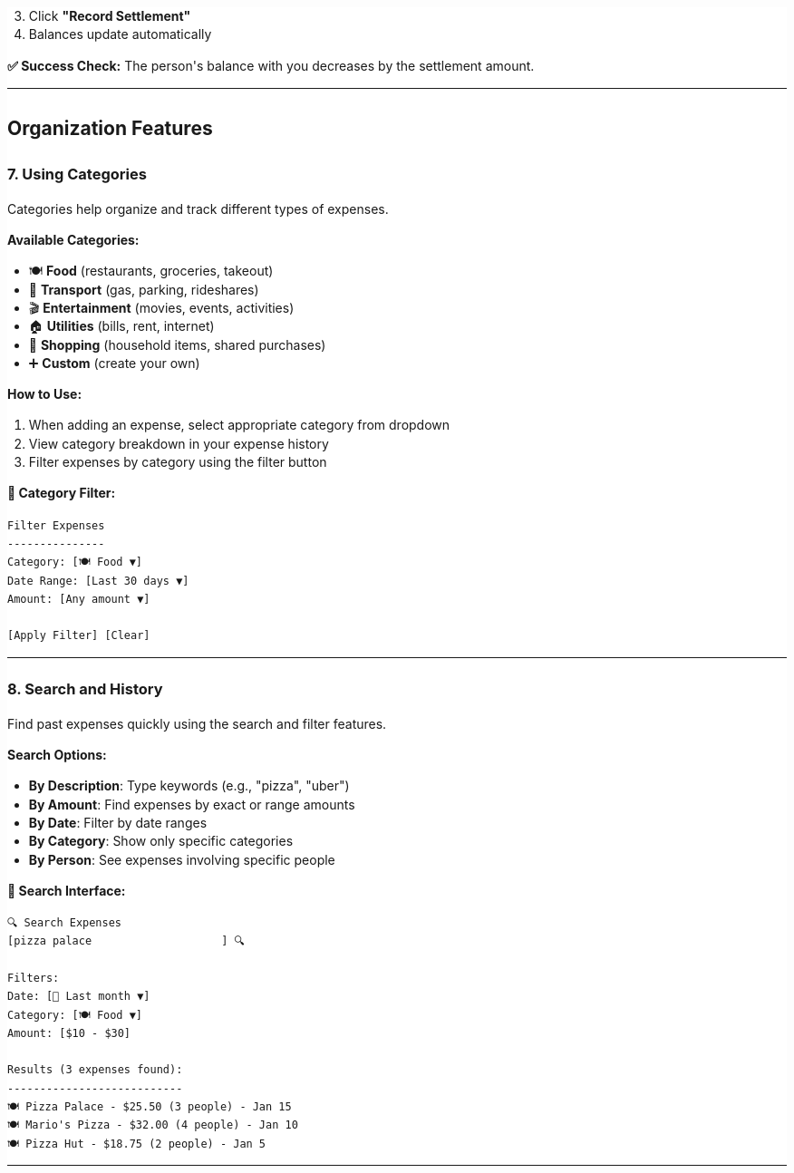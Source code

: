 3. Click **"Record Settlement"**
4. Balances update automatically

**✅ Success Check:** The person's balance with you decreases by the settlement amount.

---

## Organization Features

### 7. Using Categories

Categories help organize and track different types of expenses.

**Available Categories:**
- 🍽️ **Food** (restaurants, groceries, takeout)
- 🚗 **Transport** (gas, parking, rideshares)
- 🎬 **Entertainment** (movies, events, activities)
- 🏠 **Utilities** (bills, rent, internet)
- 🛒 **Shopping** (household items, shared purchases)
- ➕ **Custom** (create your own)

**How to Use:**
1. When adding an expense, select appropriate category from dropdown
2. View category breakdown in your expense history
3. Filter expenses by category using the filter button

**📸 Category Filter:**
```
Filter Expenses
---------------
Category: [🍽️ Food ▼]
Date Range: [Last 30 days ▼]
Amount: [Any amount ▼]

[Apply Filter] [Clear]
```

---

### 8. Search and History

Find past expenses quickly using the search and filter features.

**Search Options:**
- **By Description**: Type keywords (e.g., "pizza", "uber")
- **By Amount**: Find expenses by exact or range amounts
- **By Date**: Filter by date ranges
- **By Category**: Show only specific categories
- **By Person**: See expenses involving specific people

**📸 Search Interface:**
```
🔍 Search Expenses
[pizza palace                    ] 🔍

Filters:
Date: [📅 Last month ▼]
Category: [🍽️ Food ▼]
Amount: [$10 - $30]

Results (3 expenses found):
---------------------------
🍽️ Pizza Palace - $25.50 (3 people) - Jan 15
🍽️ Mario's Pizza - $32.00 (4 people) - Jan 10  
🍽️ Pizza Hut - $18.75 (2 people) - Jan 5
```

---